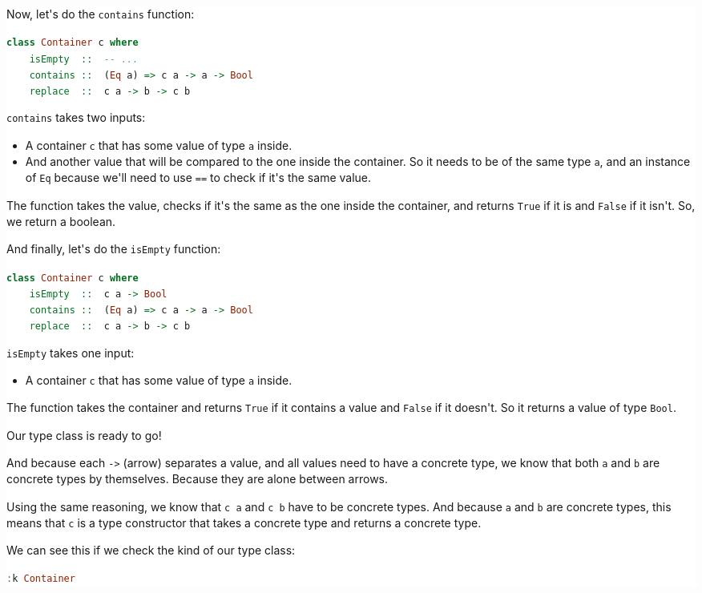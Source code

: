 Now, let's do the `contains` function:

```haskell
class Container c where
    isEmpty  ::  -- ...
    contains ::  (Eq a) => c a -> a -> Bool
    replace  ::  c a -> b -> c b
```

`contains` takes two inputs:
- A container `c` that has some value of type `a` inside.
- And another value that will be compared to the one inside the container. So it needs to be of the same type `a`, and an instance of `Eq` because we'll need to use `==` to check if it's the same value.

The function takes the value, checks if it's the same as the one inside the container, and returns `True` if it is and `False` if it isn't. So, we return a boolean.

And finally, let's do the `isEmpty` function:


```haskell
class Container c where
    isEmpty  ::  c a -> Bool
    contains ::  (Eq a) => c a -> a -> Bool
    replace  ::  c a -> b -> c b
```

`isEmpty` takes one input:
- A container `c` that has some value of type `a` inside.

The function takes the container and returns `True` if it contains a value and `False` if it doesn't. So it returns a value of type `Bool`.

Our type class is ready to go! 

And because each `->` (arrow) separates a value, and all values need to have a concrete type, we know that both `a` and `b` are concrete types by themselves. Because they are alone between arrows.

Using the same reasoning, we know that `c a` and `c b` have to be concrete types. And because `a` and `b` are concrete types, this means that `c` is a type constructor that takes a concrete type and returns a concrete type.

We can see this if we check the kind of our type class:


```haskell
:k Container
```


<style>/* Styles used for the Hoogle display in the pager */
.hoogle-doc {
display: block;
padding-bottom: 1.3em;
padding-left: 0.4em;
}
.hoogle-code {
display: block;
font-family: monospace;
white-space: pre;
}
.hoogle-text {
display: block;
}
.hoogle-name {
color: green;
font-weight: bold;
}
.hoogle-head {
font-weight: bold;
}